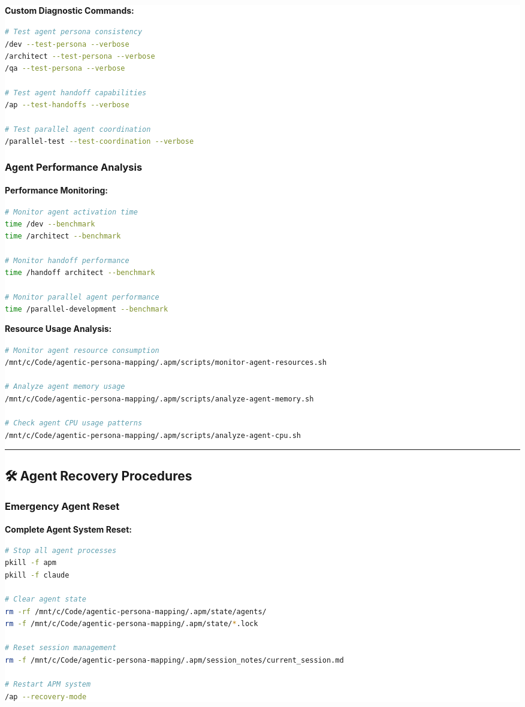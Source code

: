 **Custom Diagnostic Commands:**
```bash
# Test agent persona consistency
/dev --test-persona --verbose
/architect --test-persona --verbose
/qa --test-persona --verbose

# Test agent handoff capabilities
/ap --test-handoffs --verbose

# Test parallel agent coordination
/parallel-test --test-coordination --verbose
```

### Agent Performance Analysis

**Performance Monitoring:**
```bash
# Monitor agent activation time
time /dev --benchmark
time /architect --benchmark

# Monitor handoff performance
time /handoff architect --benchmark

# Monitor parallel agent performance
time /parallel-development --benchmark
```

**Resource Usage Analysis:**
```bash
# Monitor agent resource consumption
/mnt/c/Code/agentic-persona-mapping/.apm/scripts/monitor-agent-resources.sh

# Analyze agent memory usage
/mnt/c/Code/agentic-persona-mapping/.apm/scripts/analyze-agent-memory.sh

# Check agent CPU usage patterns
/mnt/c/Code/agentic-persona-mapping/.apm/scripts/analyze-agent-cpu.sh
```

---

## 🛠️ Agent Recovery Procedures

### Emergency Agent Reset

**Complete Agent System Reset:**
```bash
# Stop all agent processes
pkill -f apm
pkill -f claude

# Clear agent state
rm -rf /mnt/c/Code/agentic-persona-mapping/.apm/state/agents/
rm -f /mnt/c/Code/agentic-persona-mapping/.apm/state/*.lock

# Reset session management
rm -f /mnt/c/Code/agentic-persona-mapping/.apm/session_notes/current_session.md

# Restart APM system
/ap --recovery-mode
```

